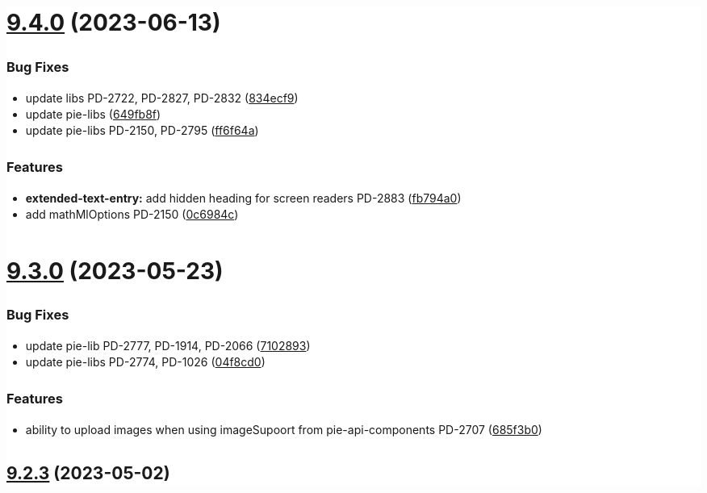 



# [9.4.0](https://github.com/pie-framework/pie-elements/compare/@pie-element/extended-text-entry@9.3.0...@pie-element/extended-text-entry@9.4.0) (2023-06-13)


### Bug Fixes

* update libs PD-2722, PD-2827, PD-2832 ([834ecf9](https://github.com/pie-framework/pie-elements/commit/834ecf92cc7204c851c68f0945ad5d52e453c9d0))
* update pie-libs ([649fb8f](https://github.com/pie-framework/pie-elements/commit/649fb8f535172d76b3ffc676ec53b2726432808c))
* update pie-libs PD-2150, PD-2795 ([ff6f64a](https://github.com/pie-framework/pie-elements/commit/ff6f64afa6ccaa8a060c986b1637c680e68c62b6))


### Features

* **extended-text-entry:** add hidden heading for screen readers PD-2883 ([fb794a0](https://github.com/pie-framework/pie-elements/commit/fb794a08bb35ab834d37397a2e57e93058315d96))
* add mathMlOptions PD-2150 ([0c6984c](https://github.com/pie-framework/pie-elements/commit/0c6984cf042141eac36badfbab1c46d8d42f71ee))





# [9.3.0](https://github.com/pie-framework/pie-elements/compare/@pie-element/extended-text-entry@9.2.3...@pie-element/extended-text-entry@9.3.0) (2023-05-23)


### Bug Fixes

* update pie-lib PD-2777, PD-1914, PD-2066 ([7102893](https://github.com/pie-framework/pie-elements/commit/71028930a6dc554eb587cf4de0c1d0d28bfff1f5))
* update pie-libs PD-2774, PD-1026 ([04f8cd0](https://github.com/pie-framework/pie-elements/commit/04f8cd000afdb2ccb0c25146d46acb60c5fea651))


### Features

* ability to upload images when using imageSupoort from pie-api-components PD-2707 ([685f3b0](https://github.com/pie-framework/pie-elements/commit/685f3b035d86c5f4ad60cdb9ec84690d5ccaa4fc))





## [9.2.3](https://github.com/pie-framework/pie-elements/compare/@pie-element/extended-text-entry@9.2.2...@pie-element/extended-text-entry@9.2.3) (2023-05-02)
